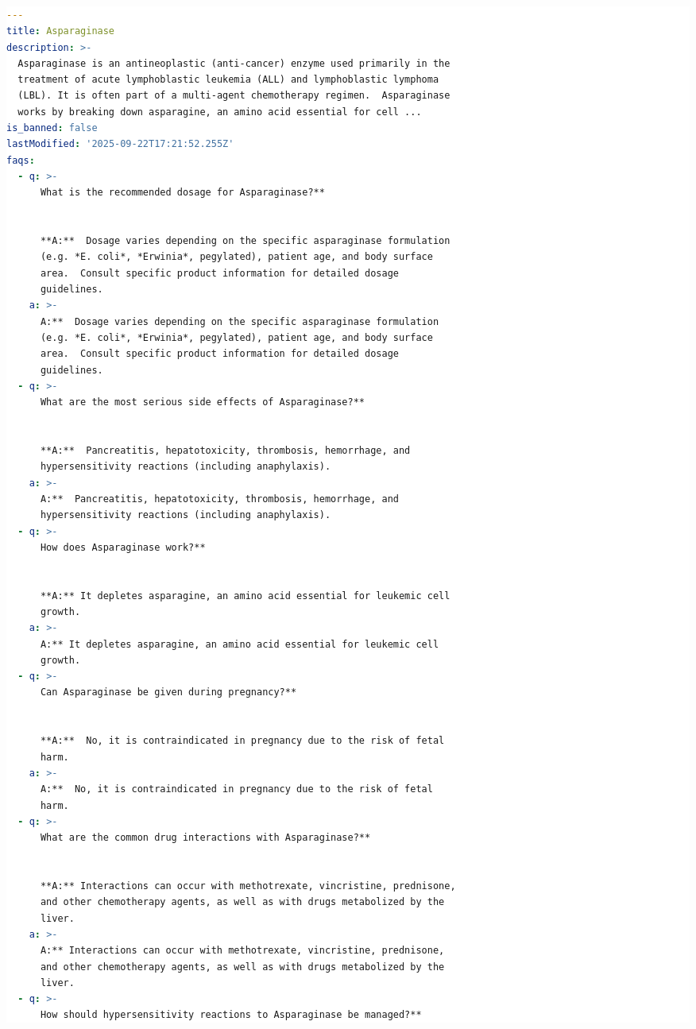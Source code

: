 ```yaml
---
title: Asparaginase
description: >-
  Asparaginase is an antineoplastic (anti-cancer) enzyme used primarily in the
  treatment of acute lymphoblastic leukemia (ALL) and lymphoblastic lymphoma
  (LBL). It is often part of a multi-agent chemotherapy regimen.  Asparaginase
  works by breaking down asparagine, an amino acid essential for cell ...
is_banned: false
lastModified: '2025-09-22T17:21:52.255Z'
faqs:
  - q: >-
      What is the recommended dosage for Asparaginase?**


      **A:**  Dosage varies depending on the specific asparaginase formulation
      (e.g. *E. coli*, *Erwinia*, pegylated), patient age, and body surface
      area.  Consult specific product information for detailed dosage
      guidelines.
    a: >-
      A:**  Dosage varies depending on the specific asparaginase formulation
      (e.g. *E. coli*, *Erwinia*, pegylated), patient age, and body surface
      area.  Consult specific product information for detailed dosage
      guidelines.
  - q: >-
      What are the most serious side effects of Asparaginase?**


      **A:**  Pancreatitis, hepatotoxicity, thrombosis, hemorrhage, and
      hypersensitivity reactions (including anaphylaxis).
    a: >-
      A:**  Pancreatitis, hepatotoxicity, thrombosis, hemorrhage, and
      hypersensitivity reactions (including anaphylaxis).
  - q: >-
      How does Asparaginase work?**


      **A:** It depletes asparagine, an amino acid essential for leukemic cell
      growth.
    a: >-
      A:** It depletes asparagine, an amino acid essential for leukemic cell
      growth.
  - q: >-
      Can Asparaginase be given during pregnancy?**


      **A:**  No, it is contraindicated in pregnancy due to the risk of fetal
      harm.
    a: >-
      A:**  No, it is contraindicated in pregnancy due to the risk of fetal
      harm.
  - q: >-
      What are the common drug interactions with Asparaginase?**


      **A:** Interactions can occur with methotrexate, vincristine, prednisone,
      and other chemotherapy agents, as well as with drugs metabolized by the
      liver.
    a: >-
      A:** Interactions can occur with methotrexate, vincristine, prednisone,
      and other chemotherapy agents, as well as with drugs metabolized by the
      liver.
  - q: >-
      How should hypersensitivity reactions to Asparaginase be managed?**
```